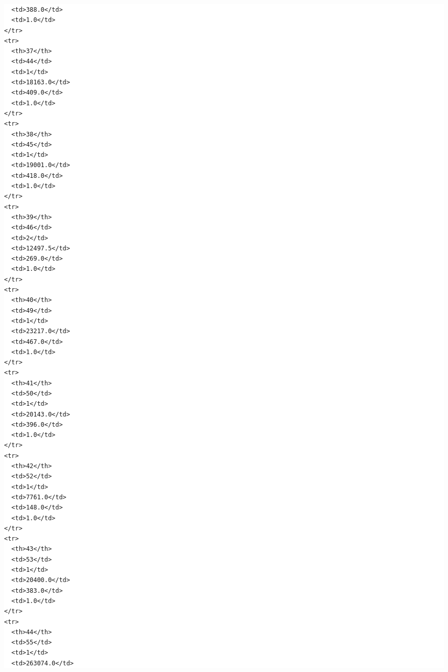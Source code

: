       <td>388.0</td>
      <td>1.0</td>
    </tr>
    <tr>
      <th>37</th>
      <td>44</td>
      <td>1</td>
      <td>18163.0</td>
      <td>409.0</td>
      <td>1.0</td>
    </tr>
    <tr>
      <th>38</th>
      <td>45</td>
      <td>1</td>
      <td>19001.0</td>
      <td>418.0</td>
      <td>1.0</td>
    </tr>
    <tr>
      <th>39</th>
      <td>46</td>
      <td>2</td>
      <td>12497.5</td>
      <td>269.0</td>
      <td>1.0</td>
    </tr>
    <tr>
      <th>40</th>
      <td>49</td>
      <td>1</td>
      <td>23217.0</td>
      <td>467.0</td>
      <td>1.0</td>
    </tr>
    <tr>
      <th>41</th>
      <td>50</td>
      <td>1</td>
      <td>20143.0</td>
      <td>396.0</td>
      <td>1.0</td>
    </tr>
    <tr>
      <th>42</th>
      <td>52</td>
      <td>1</td>
      <td>7761.0</td>
      <td>148.0</td>
      <td>1.0</td>
    </tr>
    <tr>
      <th>43</th>
      <td>53</td>
      <td>1</td>
      <td>20400.0</td>
      <td>383.0</td>
      <td>1.0</td>
    </tr>
    <tr>
      <th>44</th>
      <td>55</td>
      <td>1</td>
      <td>263074.0</td>